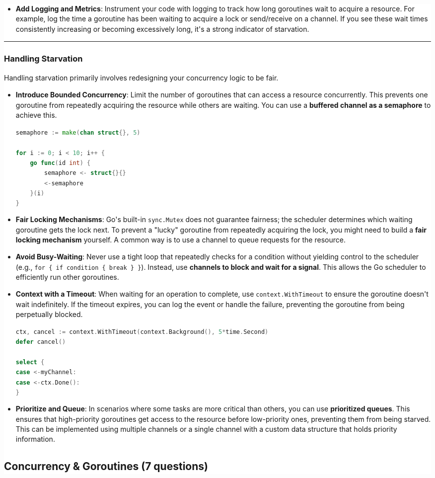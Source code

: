   * **Add Logging and Metrics**: Instrument your code with logging to track how long goroutines wait to acquire a resource. For example, log the time a goroutine has been waiting to acquire a lock or send/receive on a channel. If you see these wait times consistently increasing or becoming excessively long, it's a strong indicator of starvation.

-----

### Handling Starvation

Handling starvation primarily involves redesigning your concurrency logic to be fair.

  * **Introduce Bounded Concurrency**: Limit the number of goroutines that can access a resource concurrently. This prevents one goroutine from repeatedly acquiring the resource while others are waiting. You can use a **buffered channel as a semaphore** to achieve this.

    ```go
    semaphore := make(chan struct{}, 5) 

    for i := 0; i < 10; i++ {
        go func(id int) {
            semaphore <- struct{}{} 
            <-semaphore 
        }(i)
    }
    ```

  * **Fair Locking Mechanisms**: Go's built-in `sync.Mutex` does not guarantee fairness; the scheduler determines which waiting goroutine gets the lock next. To prevent a "lucky" goroutine from repeatedly acquiring the lock, you might need to build a **fair locking mechanism** yourself. A common way is to use a channel to queue requests for the resource.

  * **Avoid Busy-Waiting**: Never use a tight loop that repeatedly checks for a condition without yielding control to the scheduler (e.g., `for { if condition { break } }`). Instead, use **channels to block and wait for a signal**. This allows the Go scheduler to efficiently run other goroutines.

  * **Context with a Timeout**: When waiting for an operation to complete, use `context.WithTimeout` to ensure the goroutine doesn't wait indefinitely. If the timeout expires, you can log the event or handle the failure, preventing the goroutine from being perpetually blocked.

    ```go
    ctx, cancel := context.WithTimeout(context.Background(), 5*time.Second)
    defer cancel()

    select {
    case <-myChannel:
    case <-ctx.Done():
    }
    ```

  * **Prioritize and Queue**: In scenarios where some tasks are more critical than others, you can use **prioritized queues**. This ensures that high-priority goroutines get access to the resource before low-priority ones, preventing them from being starved. This can be implemented using multiple channels or a single channel with a custom data structure that holds priority information.

## Concurrency & Goroutines (7 questions)
